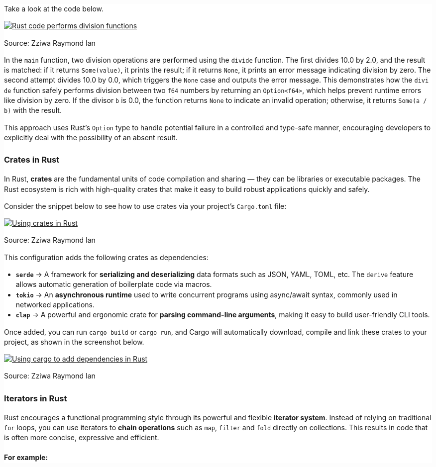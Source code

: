 Take a look at the code below.

[![Rust code performs division functions](https://cdn.thenewstack.io/media/2025/07/be89c8f4-rust_division.png)](https://cdn.thenewstack.io/media/2025/07/be89c8f4-rust_division.png)

Source: Zziwa Raymond Ian

In the `main` function, two division operations are performed using the `divide` function. The first divides 10.0 by 2.0, and the result is matched: if it returns `Some(value)`, it prints the result; if it returns `None`, it prints an error message indicating division by zero. The second attempt divides 10.0 by 0.0, which triggers the `None` case and outputs the error message. This demonstrates how the `divide` function safely performs division between two `f64` numbers by returning an `Option<f64>`, which helps prevent runtime errors like division by zero. If the divisor `b` is 0.0, the function returns `None` to indicate an invalid operation; otherwise, it returns `Some(a / b)` with the result.

This approach uses Rust’s `Option` type to handle potential failure in a controlled and type-safe manner, encouraging developers to explicitly deal with the possibility of an absent result.

### Crates in Rust

In Rust, **crates** are the fundamental units of code compilation and sharing — they can be libraries or executable packages. The Rust ecosystem is rich with high-quality crates that make it easy to build robust applications quickly and safely.

Consider the snippet below to see how to use crates via your project’s `Cargo.toml` file:

[![Using crates in Rust](https://cdn.thenewstack.io/media/2025/07/b2593f05-rust_crates.png)](https://cdn.thenewstack.io/media/2025/07/b2593f05-rust_crates.png)

Source: Zziwa Raymond Ian

This configuration adds the following crates as dependencies:

* **`serde`** → A framework for **serializing and deserializing** data formats such as JSON, YAML, TOML, etc. The `derive` feature allows automatic generation of boilerplate code via macros.
* **`tokio`** → An **asynchronous runtime** used to write concurrent programs using async/await syntax, commonly used in networked applications.
* **`clap`** → A powerful and ergonomic crate for **parsing command-line arguments**, making it easy to build user-friendly CLI tools.

Once added, you can run `cargo build` or `cargo run`, and Cargo will automatically download, compile and link these crates to your project, as shown in the screenshot below.

[![Using cargo to add dependencies in Rust](https://cdn.thenewstack.io/media/2025/07/bad3f24a-rust_cargo.png)](https://cdn.thenewstack.io/media/2025/07/bad3f24a-rust_cargo.png)

Source: Zziwa Raymond Ian

### Iterators in Rust

Rust encourages a functional programming style through its powerful and flexible **iterator system**. Instead of relying on traditional `for` loops, you can use iterators to **chain operations** such as `map`, `filter` and `fold` directly on collections. This results in code that is often more concise, expressive and efficient.

#### **For example:**
